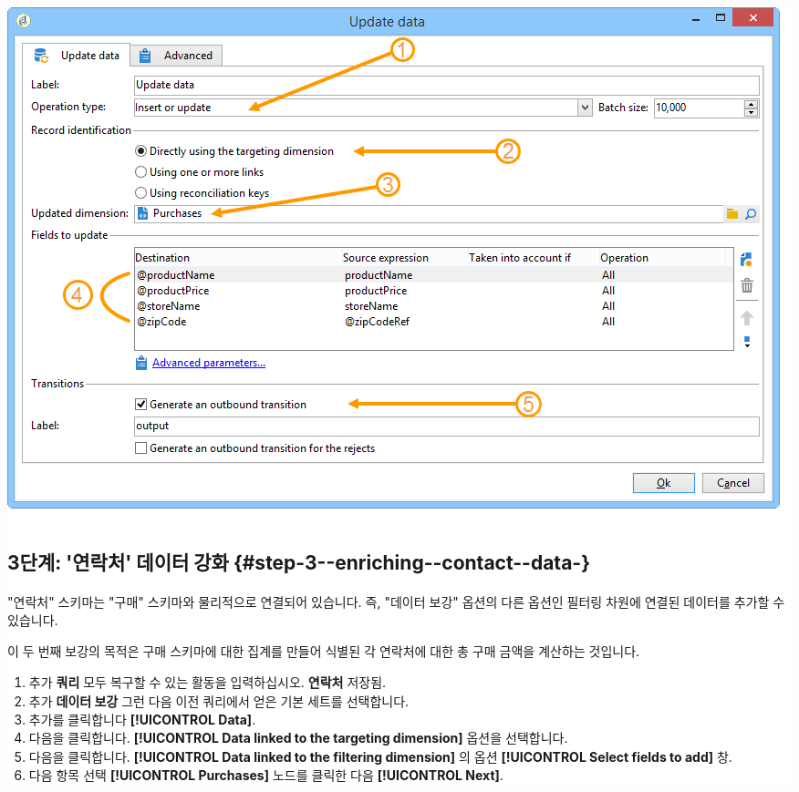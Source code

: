 ![](assets/uc2_enrich_miseajour.png)

## 3단계: &#39;연락처&#39; 데이터 강화 {#step-3--enriching--contact--data-}

&quot;연락처&quot; 스키마는 &quot;구매&quot; 스키마와 물리적으로 연결되어 있습니다. 즉, &quot;데이터 보강&quot; 옵션의 다른 옵션인 필터링 차원에 연결된 데이터를 추가할 수 있습니다.

이 두 번째 보강의 목적은 구매 스키마에 대한 집계를 만들어 식별된 각 연락처에 대한 총 구매 금액을 계산하는 것입니다.

1. 추가 **쿼리** 모두 복구할 수 있는 활동을 입력하십시오. **연락처** 저장됨.
1. 추가 **데이터 보강** 그런 다음 이전 쿼리에서 얻은 기본 세트를 선택합니다.
1. 추가를 클릭합니다 **[!UICONTROL Data]**.
1. 다음을 클릭합니다. **[!UICONTROL Data linked to the targeting dimension]** 옵션을 선택합니다.
1. 다음을 클릭합니다. **[!UICONTROL Data linked to the filtering dimension]** 의 옵션 **[!UICONTROL Select fields to add]** 창.
1. 다음 항목 선택 **[!UICONTROL Purchases]** 노드를 클릭한 다음 **[!UICONTROL Next]**.
